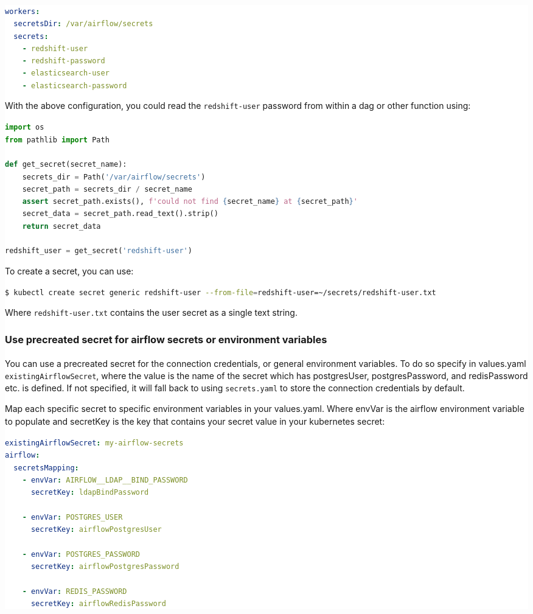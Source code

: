 ```yaml
workers:
  secretsDir: /var/airflow/secrets
  secrets:
    - redshift-user
    - redshift-password
    - elasticsearch-user
    - elasticsearch-password
```

With the above configuration, you could read the `redshift-user` password
from within a dag or other function using:

```python
import os
from pathlib import Path

def get_secret(secret_name):
    secrets_dir = Path('/var/airflow/secrets')
    secret_path = secrets_dir / secret_name
    assert secret_path.exists(), f'could not find {secret_name} at {secret_path}'
    secret_data = secret_path.read_text().strip()
    return secret_data

redshift_user = get_secret('redshift-user')
```

To create a secret, you can use:

```bash
$ kubectl create secret generic redshift-user --from-file=redshift-user=~/secrets/redshift-user.txt
```

Where `redshift-user.txt` contains the user secret as a single text string.

### Use precreated secret for airflow secrets or environment variables

You can use a precreated secret for the connection credentials, or general environment variables. To do
so specify in values.yaml `existingAirflowSecret`, where the value is the name of the secret which has
postgresUser, postgresPassword, and redisPassword etc. is defined. If not specified, it will fall back to using
`secrets.yaml` to store the connection credentials by default.

Map each specific secret to specific environment variables in your values.yaml. Where envVar is the airflow environment
variable to populate and secretKey is the key that contains your secret value in your kubernetes secret:

```yaml
existingAirflowSecret: my-airflow-secrets
airflow:
  secretsMapping:
    - envVar: AIRFLOW__LDAP__BIND_PASSWORD
      secretKey: ldapBindPassword

    - envVar: POSTGRES_USER
      secretKey: airflowPostgresUser

    - envVar: POSTGRES_PASSWORD
      secretKey: airflowPostgresPassword

    - envVar: REDIS_PASSWORD
      secretKey: airflowRedisPassword
```
